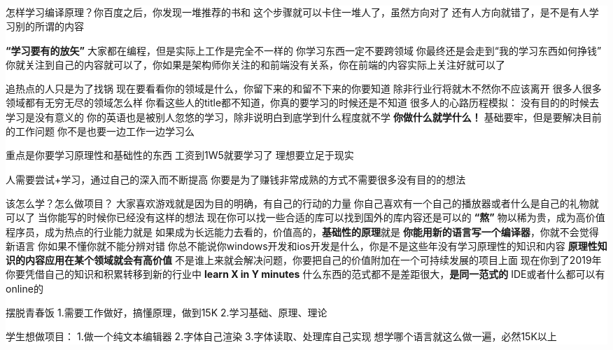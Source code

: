 怎样学习编译原理？你百度之后，你发现一堆推荐的书和
这个步骤就可以卡住一堆人了，虽然方向对了
还有人方向就错了，是不是有人学习别的所谓的内容

**“学习要有的放矢”**
大家都在编程，但是实际上工作是完全不一样的
你学习东西一定不要跨领域
你最终还是会走到“我的学习东西如何挣钱”
你就关注到自己的内容就可以了，你如果是架构师你关注的和前端没有关系，你在前端的内容实际上关注好就可以了

追热点的人只是为了找锅
现在要看看你的领域是什么，你留下来的和留不下来的你要知道
除非行业行将就木不然你不应该离开
很多人很多领域都有无穷无尽的领域怎么样
你看这些人的title都不知道，你真的要学习的时候还是不知道
很多人的心路历程模拟：
没有目的的时候去学习是没有意义的
你的英语也是被别人忽悠的学习，除非说明白到底学到什么程度就不学
**你做什么就学什么！**
基础要牢，但是要解决目前的工作问题
你不是也要一边工作一边学习么

重点是你要学习原理性和基础性的东西
工资到1W5就要学习了
理想要立足于现实

人需要尝试+学习，通过自己的深入而不断提高
你要是为了赚钱非常成熟的方式不需要很多没有目的的想法

该怎么学？怎么做项目？
大家喜欢游戏就是因为目的明确，有自己的行动的力量
你自己喜欢有一个自己的播放器或者什么是自己的礼物就可以了
当你能写的时候你已经没有这样的想法
现在你可以找一些合适的库可以找到国外的库内容还是可以的
**“熬”**
物以稀为贵，成为高价值程序员，成为热点的行业能力就是
如果成为长远能力去看的，价值高的，**基础性的原理**就是
**你能用新的语言写一个编译器**，你就不会觉得新语言
你如果不懂你就不能分辨对错
你总不能说你windows开发和ios开发是什么，你是不是这些年没有学习原理性的知识和内容
**原理性知识的内容应用在某个领域就会有高价值**
不是谁上来就会解决问题，你要把自己的价值附加在一个可持续发展的项目上面
现在你到了2019年你要凭借自己的知识和积累转移到新的行业中
**learn X in Y minutes**
什么东西的范式都不是差距很大，**是同一范式的**
IDE或者什么都可以有online的

摆脱青春饭
1.需要工作做好，搞懂原理，做到15K
2.学习基础、原理、理论

学生想做项目：
1.做一个纯文本编辑器
2.字体自己渲染
3.字体读取、处理库自己实现
想学哪个语言就这么做一遍，必然15K以上
